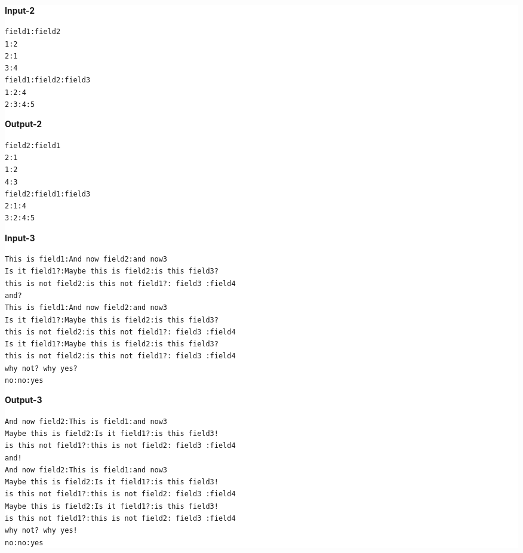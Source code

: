 **Input-2**

```
field1:field2
1:2
2:1
3:4
field1:field2:field3
1:2:4
2:3:4:5
```

**Output-2**

```
field2:field1
2:1
1:2
4:3
field2:field1:field3
2:1:4
3:2:4:5
```

**Input-3**

```
This is field1:And now field2:and now3
Is it field1?:Maybe this is field2:is this field3?
this is not field2:is this not field1?: field3 :field4
and?
This is field1:And now field2:and now3
Is it field1?:Maybe this is field2:is this field3?
this is not field2:is this not field1?: field3 :field4
Is it field1?:Maybe this is field2:is this field3?
this is not field2:is this not field1?: field3 :field4
why not? why yes?
no:no:yes
```

**Output-3**

```
And now field2:This is field1:and now3
Maybe this is field2:Is it field1?:is this field3!
is this not field1?:this is not field2: field3 :field4
and!
And now field2:This is field1:and now3
Maybe this is field2:Is it field1?:is this field3!
is this not field1?:this is not field2: field3 :field4
Maybe this is field2:Is it field1?:is this field3!
is this not field1?:this is not field2: field3 :field4
why not? why yes!
no:no:yes
```

